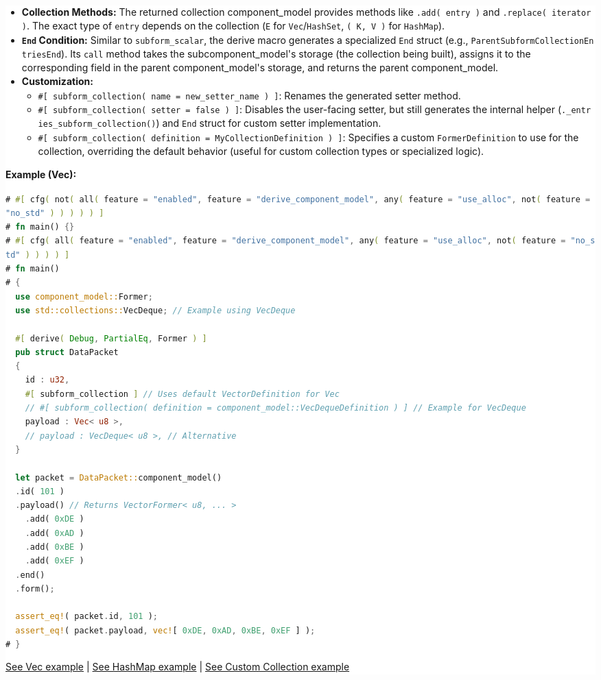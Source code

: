 *   **Collection Methods:** The returned collection component_model provides methods like `.add( entry )` and `.replace( iterator )`. The exact type of `entry` depends on the collection (`E` for `Vec`/`HashSet`, `( K, V )` for `HashMap`).
*   **`End` Condition:** Similar to `subform_scalar`, the derive macro generates a specialized `End` struct (e.g., `ParentSubformCollectionEntriesEnd`). Its `call` method takes the subcomponent_model's storage (the collection being built), assigns it to the corresponding field in the parent component_model's storage, and returns the parent component_model.
*   **Customization:**
    *   `#[ subform_collection( name = new_setter_name ) ]`: Renames the generated setter method.
    *   `#[ subform_collection( setter = false ) ]`: Disables the user-facing setter, but still generates the internal helper (`._entries_subform_collection()`) and `End` struct for custom setter implementation.
    *   `#[ subform_collection( definition = MyCollectionDefinition ) ]`: Specifies a custom `FormerDefinition` to use for the collection, overriding the default behavior (useful for custom collection types or specialized logic).

**Example (Vec):**

```rust
# #[ cfg( not( all( feature = "enabled", feature = "derive_component_model", any( feature = "use_alloc", not( feature = "no_std" ) ) ) ) ) ]
# fn main() {}
# #[ cfg( all( feature = "enabled", feature = "derive_component_model", any( feature = "use_alloc", not( feature = "no_std" ) ) ) ) ]
# fn main()
# {
  use component_model::Former;
  use std::collections::VecDeque; // Example using VecDeque

  #[ derive( Debug, PartialEq, Former ) ]
  pub struct DataPacket
  {
    id : u32,
    #[ subform_collection ] // Uses default VectorDefinition for Vec
    // #[ subform_collection( definition = component_model::VecDequeDefinition ) ] // Example for VecDeque
    payload : Vec< u8 >,
    // payload : VecDeque< u8 >, // Alternative
  }

  let packet = DataPacket::component_model()
  .id( 101 )
  .payload() // Returns VectorFormer< u8, ... >
    .add( 0xDE )
    .add( 0xAD )
    .add( 0xBE )
    .add( 0xEF )
  .end()
  .form();

  assert_eq!( packet.id, 101 );
  assert_eq!( packet.payload, vec![ 0xDE, 0xAD, 0xBE, 0xEF ] );
# }
```
[See Vec example](https://github.com/Wandalen/wTools/blob/master/module/core/component_model/examples/component_model_collection_vector.rs) | [See HashMap example](https://github.com/Wandalen/wTools/blob/master/module/core/component_model/examples/component_model_collection_hashmap.rs) | [See Custom Collection example](https://github.com/Wandalen/wTools/blob/master/module/core/component_model/examples/component_model_custom_collection.rs)
